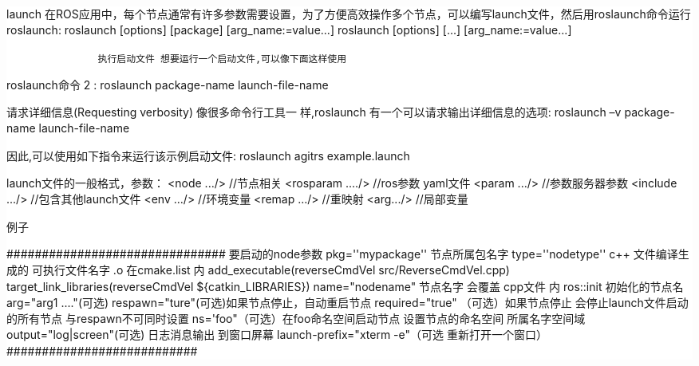   launch
在ROS应用中，每个节点通常有许多参数需要设置，为了方便高效操作多个节点，可以编写launch文件，然后用roslaunch命令运行
roslaunch: roslaunch [options] [package] <filename> [arg_name:=value...]
                    roslaunch [options] <filename> [<filename>...] [arg_name:=value...]
                    
                    执行启动文件 想要运行一个启动文件,可以像下面这样使用
roslaunch命令 2 :
roslaunch package-name launch-file-name

请求详细信息(Requesting verbosity) 像很多命令行工具一
样,roslaunch 有一个可以请求输出详细信息的选项:
roslaunch –v package-name launch-file-name

因此,可以使用如下指令来运行该示例启动文件:
roslaunch agitrs example.launch


launch文件的一般格式，参数：
<launch>
	<node .../>         //节点相关
	<rosparam ..../>    //ros参数 yaml文件
	<param .../>        //参数服务器参数
	<include .../>      //包含其他launch文件
	<env .../>          //环境变量
	<remap .../>        //重映射
	<arg.../>           //局部变量
</launch>
     
   
   例子  
     
   <launch>
   <node
    pkg="turtlesim "
    type="turtlesim_node"
    name="turtlesim "
    respawn="true "
   />
   <node
    pkg="turtlesim "
    type="turtle_teleop_key"
    name="teleop_key"
    required="true"
    launch-prefix="xterm -e"
   />
   <node
   pkg="agitr "
   type="subpose"
   name="pose_subscriber "
   output="screen "
   />
   </launch>
   
  ############################### 
   <node>要启动的node参数
	pkg=''mypackage''     节点所属包名字
	type=''nodetype''     c++ 文件编译生成的 可执行文件名字  .o  在cmake.list 内
                          add_executable(reverseCmdVel src/ReverseCmdVel.cpp)
                          target_link_libraries(reverseCmdVel  ${catkin_LIBRARIES})
	name="nodename"      节点名字 会覆盖 cpp文件 内 ros::init 初始化的节点名 
	arg="arg1 ...."(可选)
	respawn="ture"(可选)如果节点停止，自动重启节点
    required="true"  （可选）如果节点停止 会停止launch文件启动的所有节点 与respawn不可同时设置
	ns='foo"（可选）在foo命名空间启动节点   设置节点的命名空间 所属名字空间域
	output="log|screen"(可选) 日志消息输出 到窗口屏幕
    launch-prefix="xterm -e"（可选 重新打开一个窗口）
    </node>
    ###########################